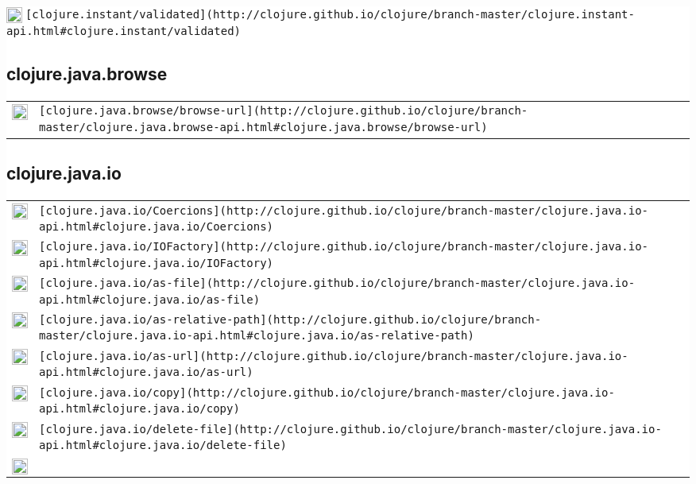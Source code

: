 <td><img width="20px" height="20px" valign="middle" src="http://i.imgur.com/sWBgjc6.png"></td>
<td><samp>[clojure.instant/validated](http://clojure.github.io/clojure/branch-master/clojure.instant-api.html#clojure.instant/validated)</samp></td>
</tr>
</table>

## clojure.java.browse

 <table>
<tr>
<td><img width="20px" height="20px" valign="middle" src="http://i.imgur.com/sWBgjc6.png"></td>
<td><samp>[clojure.java.browse/browse-url](http://clojure.github.io/clojure/branch-master/clojure.java.browse-api.html#clojure.java.browse/browse-url)</samp></td>
</tr>
</table>

## clojure.java.io

 <table>
<tr>
<td><img width="20px" height="20px" valign="middle" src="http://i.imgur.com/sWBgjc6.png"></td>
<td><samp>[clojure.java.io/Coercions](http://clojure.github.io/clojure/branch-master/clojure.java.io-api.html#clojure.java.io/Coercions)</samp></td>
</tr>
<tr>
<td><img width="20px" height="20px" valign="middle" src="http://i.imgur.com/sWBgjc6.png"></td>
<td><samp>[clojure.java.io/IOFactory](http://clojure.github.io/clojure/branch-master/clojure.java.io-api.html#clojure.java.io/IOFactory)</samp></td>
</tr>
<tr>
<td><img width="20px" height="20px" valign="middle" src="http://i.imgur.com/sWBgjc6.png"></td>
<td><samp>[clojure.java.io/as-file](http://clojure.github.io/clojure/branch-master/clojure.java.io-api.html#clojure.java.io/as-file)</samp></td>
</tr>
<tr>
<td><img width="20px" height="20px" valign="middle" src="http://i.imgur.com/sWBgjc6.png"></td>
<td><samp>[clojure.java.io/as-relative-path](http://clojure.github.io/clojure/branch-master/clojure.java.io-api.html#clojure.java.io/as-relative-path)</samp></td>
</tr>
<tr>
<td><img width="20px" height="20px" valign="middle" src="http://i.imgur.com/sWBgjc6.png"></td>
<td><samp>[clojure.java.io/as-url](http://clojure.github.io/clojure/branch-master/clojure.java.io-api.html#clojure.java.io/as-url)</samp></td>
</tr>
<tr>
<td><img width="20px" height="20px" valign="middle" src="http://i.imgur.com/sWBgjc6.png"></td>
<td><samp>[clojure.java.io/copy](http://clojure.github.io/clojure/branch-master/clojure.java.io-api.html#clojure.java.io/copy)</samp></td>
</tr>
<tr>
<td><img width="20px" height="20px" valign="middle" src="http://i.imgur.com/sWBgjc6.png"></td>
<td><samp>[clojure.java.io/delete-file](http://clojure.github.io/clojure/branch-master/clojure.java.io-api.html#clojure.java.io/delete-file)</samp></td>
</tr>
<tr>
<td><img width="20px" height="20px" valign="middle" src="http://i.imgur.com/sWBgjc6.png"></td>